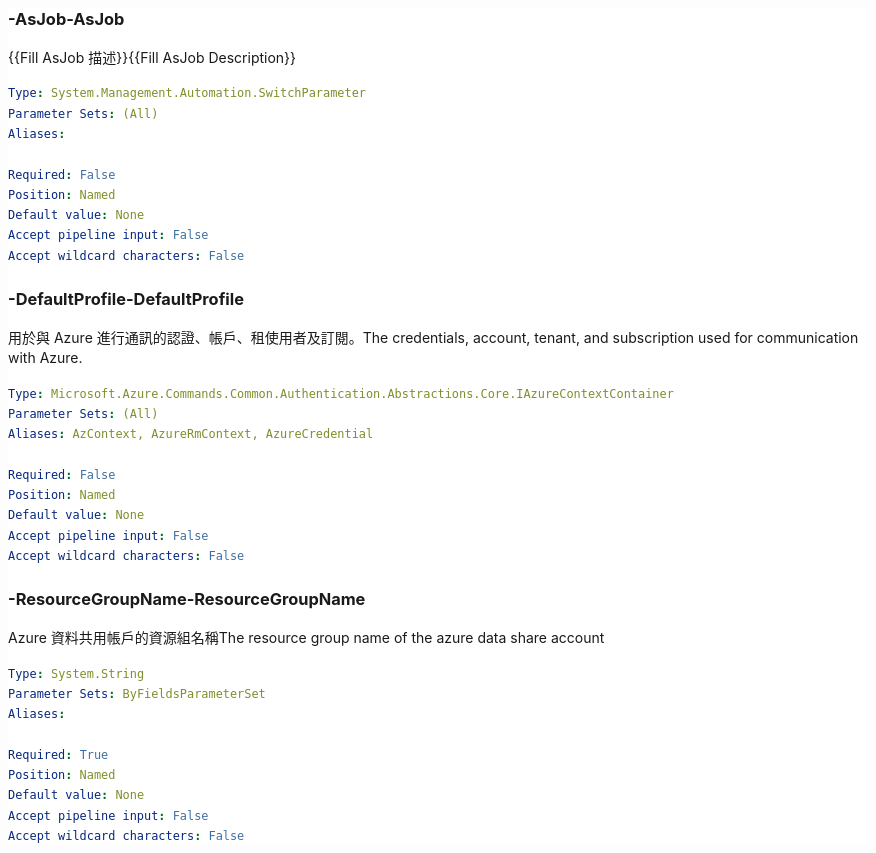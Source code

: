 ### <span data-ttu-id="91cea-115">-AsJob</span><span class="sxs-lookup"><span data-stu-id="91cea-115">-AsJob</span></span>
<span data-ttu-id="91cea-116">{{Fill AsJob 描述}}</span><span class="sxs-lookup"><span data-stu-id="91cea-116">{{Fill AsJob Description}}</span></span>

```yaml
Type: System.Management.Automation.SwitchParameter
Parameter Sets: (All)
Aliases:

Required: False
Position: Named
Default value: None
Accept pipeline input: False
Accept wildcard characters: False
```

### <span data-ttu-id="91cea-117">-DefaultProfile</span><span class="sxs-lookup"><span data-stu-id="91cea-117">-DefaultProfile</span></span>
<span data-ttu-id="91cea-118">用於與 Azure 進行通訊的認證、帳戶、租使用者及訂閱。</span><span class="sxs-lookup"><span data-stu-id="91cea-118">The credentials, account, tenant, and subscription used for communication with Azure.</span></span>

```yaml
Type: Microsoft.Azure.Commands.Common.Authentication.Abstractions.Core.IAzureContextContainer
Parameter Sets: (All)
Aliases: AzContext, AzureRmContext, AzureCredential

Required: False
Position: Named
Default value: None
Accept pipeline input: False
Accept wildcard characters: False
```

### <span data-ttu-id="91cea-119">-ResourceGroupName</span><span class="sxs-lookup"><span data-stu-id="91cea-119">-ResourceGroupName</span></span>
<span data-ttu-id="91cea-120">Azure 資料共用帳戶的資源組名稱</span><span class="sxs-lookup"><span data-stu-id="91cea-120">The resource group name of the azure data share account</span></span>

```yaml
Type: System.String
Parameter Sets: ByFieldsParameterSet
Aliases:

Required: True
Position: Named
Default value: None
Accept pipeline input: False
Accept wildcard characters: False
```

